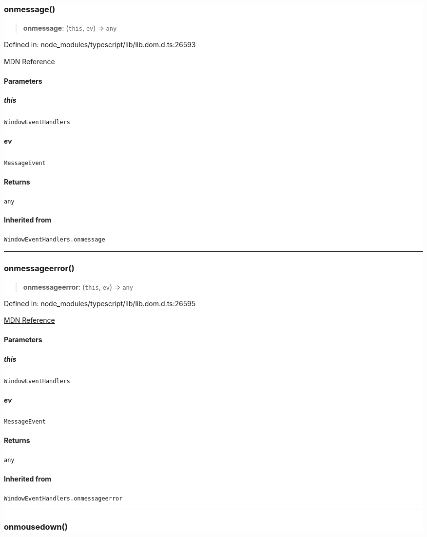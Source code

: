 ### onmessage()

> **onmessage**: (`this`, `ev`) => `any`

Defined in: node\_modules/typescript/lib/lib.dom.d.ts:26593

[MDN Reference](https://developer.mozilla.org/docs/Web/API/Window/message_event)

#### Parameters

##### this

`WindowEventHandlers`

##### ev

`MessageEvent`

#### Returns

`any`

#### Inherited from

`WindowEventHandlers.onmessage`

***

### onmessageerror()

> **onmessageerror**: (`this`, `ev`) => `any`

Defined in: node\_modules/typescript/lib/lib.dom.d.ts:26595

[MDN Reference](https://developer.mozilla.org/docs/Web/API/Window/messageerror_event)

#### Parameters

##### this

`WindowEventHandlers`

##### ev

`MessageEvent`

#### Returns

`any`

#### Inherited from

`WindowEventHandlers.onmessageerror`

***

### onmousedown()

